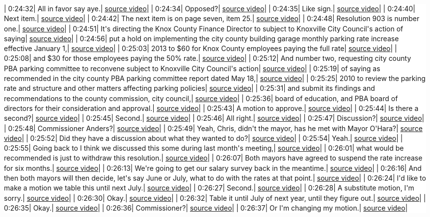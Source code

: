| 0:24:32| All in favor say aye.| [source video](https://archive.org/details/CoComWS121113?start=1472)|
| 0:24:34| Opposed?| [source video](https://archive.org/details/CoComWS121113?start=1474)|
| 0:24:35| Like sign.| [source video](https://archive.org/details/CoComWS121113?start=1475)|
| 0:24:40| Next item.| [source video](https://archive.org/details/CoComWS121113?start=1480)|
| 0:24:42| The next item is on page seven, item 25.| [source video](https://archive.org/details/CoComWS121113?start=1482)|
| 0:24:48| Resolution 903 is number one.| [source video](https://archive.org/details/CoComWS121113?start=1488)|
| 0:24:51| It's directing the Knox County Finance Director to subject to Knoxville City Council's action of saying| [source video](https://archive.org/details/CoComWS121113?start=1491)|
| 0:24:56| put a hold on implementing the city county building garage monthly parking rate increase effective January 1,| [source video](https://archive.org/details/CoComWS121113?start=1496)|
| 0:25:03| 2013 to $60 for Knox County employees paying the full rate| [source video](https://archive.org/details/CoComWS121113?start=1503)|
| 0:25:08| and $30 for those employees paying the 50% rate.| [source video](https://archive.org/details/CoComWS121113?start=1508)|
| 0:25:12| And number two, requesting city county PBA parking committee to reconvene subject to Knoxville City Council's action| [source video](https://archive.org/details/CoComWS121113?start=1512)|
| 0:25:19| of saying as recommended in the city county PBA parking committee report dated May 18,| [source video](https://archive.org/details/CoComWS121113?start=1519)|
| 0:25:25| 2010 to review the parking rate and structure and other matters affecting parking policies| [source video](https://archive.org/details/CoComWS121113?start=1525)|
| 0:25:31| and submit its findings and recommendations to the county commission, city council,| [source video](https://archive.org/details/CoComWS121113?start=1531)|
| 0:25:36| board of education, and PBA board of directors for their consideration and approval.| [source video](https://archive.org/details/CoComWS121113?start=1536)|
| 0:25:43| A motion to approve.| [source video](https://archive.org/details/CoComWS121113?start=1543)|
| 0:25:44| Is there a second?| [source video](https://archive.org/details/CoComWS121113?start=1544)|
| 0:25:45| Second.| [source video](https://archive.org/details/CoComWS121113?start=1545)|
| 0:25:46| All right.| [source video](https://archive.org/details/CoComWS121113?start=1546)|
| 0:25:47| Discussion?| [source video](https://archive.org/details/CoComWS121113?start=1547)|
| 0:25:48| Commissioner Anders?| [source video](https://archive.org/details/CoComWS121113?start=1548)|
| 0:25:49| Yeah, Chris, didn't the mayor, has he met with Mayor O'Hara?| [source video](https://archive.org/details/CoComWS121113?start=1549)|
| 0:25:52| Did they have a discussion about what they wanted to do?| [source video](https://archive.org/details/CoComWS121113?start=1552)|
| 0:25:54| Yeah.| [source video](https://archive.org/details/CoComWS121113?start=1554)|
| 0:25:55| Going back to I think we discussed this some during last month's meeting,| [source video](https://archive.org/details/CoComWS121113?start=1555)|
| 0:26:01| what would be recommended is just to withdraw this resolution.| [source video](https://archive.org/details/CoComWS121113?start=1561)|
| 0:26:07| Both mayors have agreed to suspend the rate increase for six months.| [source video](https://archive.org/details/CoComWS121113?start=1567)|
| 0:26:13| We're going to get our salary survey back in the meantime.| [source video](https://archive.org/details/CoComWS121113?start=1573)|
| 0:26:16| And then both mayors will then decide, let's say June or July, what to do with the rates at that point.| [source video](https://archive.org/details/CoComWS121113?start=1576)|
| 0:26:24| I'd like to make a motion we table this until next July.| [source video](https://archive.org/details/CoComWS121113?start=1584)|
| 0:26:27| Second.| [source video](https://archive.org/details/CoComWS121113?start=1587)|
| 0:26:28| A substitute motion, I'm sorry.| [source video](https://archive.org/details/CoComWS121113?start=1588)|
| 0:26:30| Okay.| [source video](https://archive.org/details/CoComWS121113?start=1590)|
| 0:26:32| Table it until July of next year, until they figure out.| [source video](https://archive.org/details/CoComWS121113?start=1592)|
| 0:26:35| Okay.| [source video](https://archive.org/details/CoComWS121113?start=1595)|
| 0:26:36| Commissioner?| [source video](https://archive.org/details/CoComWS121113?start=1596)|
| 0:26:37| Or I'm changing my motion.| [source video](https://archive.org/details/CoComWS121113?start=1597)|